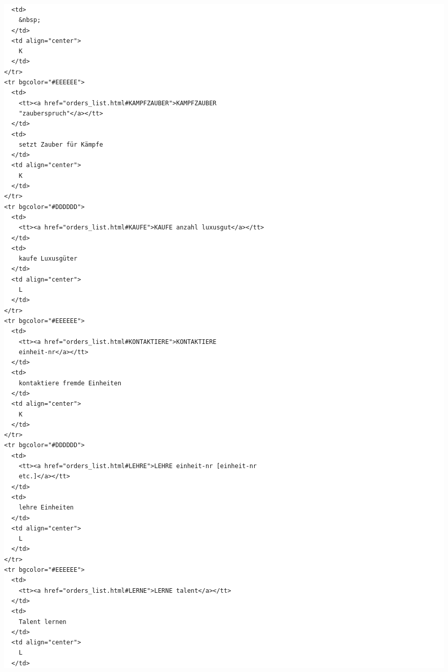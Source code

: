       <td>
        &nbsp;
      </td>
      <td align="center">
        K
      </td>
    </tr>
    <tr bgcolor="#EEEEEE">
      <td>
        <tt><a href="orders_list.html#KAMPFZAUBER">KAMPFZAUBER
        "zauberspruch"</a></tt>
      </td>
      <td>
        setzt Zauber für Kämpfe
      </td>
      <td align="center">
        K
      </td>
    </tr>
    <tr bgcolor="#DDDDDD">
      <td>
        <tt><a href="orders_list.html#KAUFE">KAUFE anzahl luxusgut</a></tt>
      </td>
      <td>
        kaufe Luxusgüter
      </td>
      <td align="center">
        L
      </td>
    </tr>
    <tr bgcolor="#EEEEEE">
      <td>
        <tt><a href="orders_list.html#KONTAKTIERE">KONTAKTIERE
        einheit-nr</a></tt>
      </td>
      <td>
        kontaktiere fremde Einheiten
      </td>
      <td align="center">
        K
      </td>
    </tr>
    <tr bgcolor="#DDDDDD">
      <td>
        <tt><a href="orders_list.html#LEHRE">LEHRE einheit-nr [einheit-nr
        etc.]</a></tt>
      </td>
      <td>
        lehre Einheiten
      </td>
      <td align="center">
        L
      </td>
    </tr>
    <tr bgcolor="#EEEEEE">
      <td>
        <tt><a href="orders_list.html#LERNE">LERNE talent</a></tt>
      </td>
      <td>
        Talent lernen
      </td>
      <td align="center">
        L
      </td>